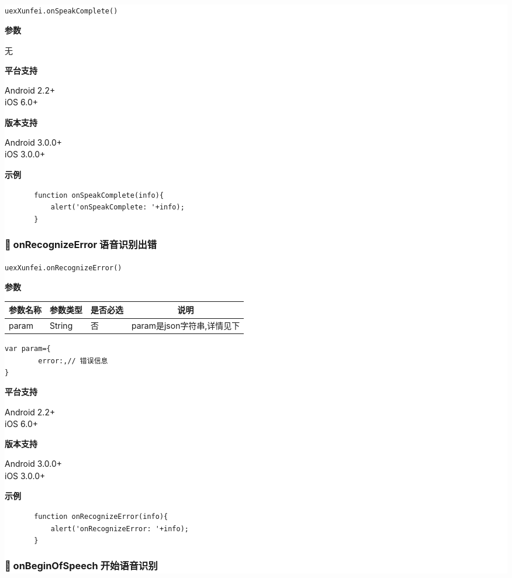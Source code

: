 `uexXunfei.onSpeakComplete()`

**参数**

无

**平台支持**

Android 2.2+  
iOS 6.0+    

**版本支持**

Android 3.0.0+   
iOS 3.0.0+    

**示例**

```
       function onSpeakComplete(info){
           alert('onSpeakComplete: '+info);
       }
```

### 🍭 onRecognizeError 语音识别出错

`uexXunfei.onRecognizeError()`

**参数**

| 参数名称 | 参数类型 | 是否必选 | 说明 |
| ----- | ----- | ----- | ----- |
|param|String|否|param是json字符串,详情见下|

```
var param={
		error:,// 错误信息
}
```

**平台支持**

Android 2.2+  
iOS 6.0+    

**版本支持**

Android 3.0.0+   
iOS 3.0.0+    

**示例**

```
       function onRecognizeError(info){
           alert('onRecognizeError: '+info);
       }
```

### 🍭 onBeginOfSpeech 开始语音识别
